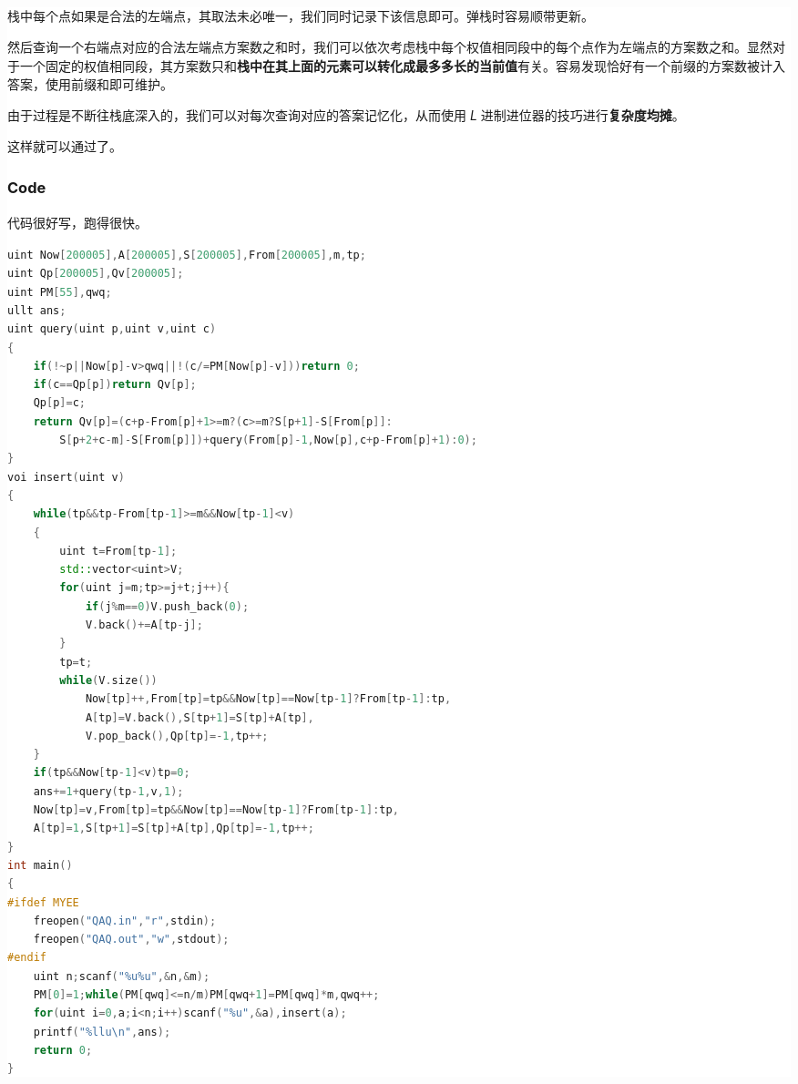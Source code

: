 栈中每个点如果是合法的左端点，其取法未必唯一，我们同时记录下该信息即可。弹栈时容易顺带更新。

然后查询一个右端点对应的合法左端点方案数之和时，我们可以依次考虑栈中每个权值相同段中的每个点作为左端点的方案数之和。显然对于一个固定的权值相同段，其方案数只和**栈中在其上面的元素可以转化成最多多长的当前值**有关。容易发现恰好有一个前缀的方案数被计入答案，使用前缀和即可维护。

由于过程是不断往栈底深入的，我们可以对每次查询对应的答案记忆化，从而使用 $L$ 进制进位器的技巧进行**复杂度均摊**。

这样就可以通过了。

### Code

代码很好写，跑得很快。

```cpp
uint Now[200005],A[200005],S[200005],From[200005],m,tp;
uint Qp[200005],Qv[200005];
uint PM[55],qwq;
ullt ans;
uint query(uint p,uint v,uint c)
{
    if(!~p||Now[p]-v>qwq||!(c/=PM[Now[p]-v]))return 0;
    if(c==Qp[p])return Qv[p];
    Qp[p]=c;
    return Qv[p]=(c+p-From[p]+1>=m?(c>=m?S[p+1]-S[From[p]]:
        S[p+2+c-m]-S[From[p]])+query(From[p]-1,Now[p],c+p-From[p]+1):0);
}
voi insert(uint v)
{
    while(tp&&tp-From[tp-1]>=m&&Now[tp-1]<v)
    {
        uint t=From[tp-1];
        std::vector<uint>V;
        for(uint j=m;tp>=j+t;j++){
            if(j%m==0)V.push_back(0);
            V.back()+=A[tp-j];
        }
        tp=t;
        while(V.size())
            Now[tp]++,From[tp]=tp&&Now[tp]==Now[tp-1]?From[tp-1]:tp,
            A[tp]=V.back(),S[tp+1]=S[tp]+A[tp],
            V.pop_back(),Qp[tp]=-1,tp++;
    }
    if(tp&&Now[tp-1]<v)tp=0;
    ans+=1+query(tp-1,v,1);
    Now[tp]=v,From[tp]=tp&&Now[tp]==Now[tp-1]?From[tp-1]:tp,
    A[tp]=1,S[tp+1]=S[tp]+A[tp],Qp[tp]=-1,tp++;
}
int main()
{
#ifdef MYEE
    freopen("QAQ.in","r",stdin);
    freopen("QAQ.out","w",stdout);
#endif
    uint n;scanf("%u%u",&n,&m);
    PM[0]=1;while(PM[qwq]<=n/m)PM[qwq+1]=PM[qwq]*m,qwq++;
    for(uint i=0,a;i<n;i++)scanf("%u",&a),insert(a);
    printf("%llu\n",ans);
    return 0;
}
```


[problemUrl]: https://atcoder.jp/contests/agc037/tasks/agc037_f